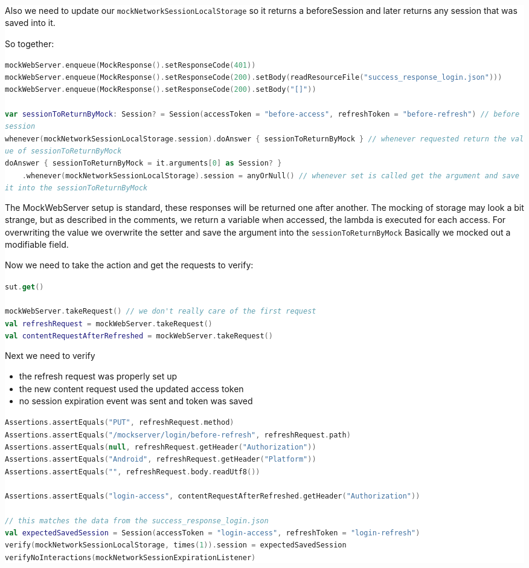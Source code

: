 Also we need to update our `mockNetworkSessionLocalStorage` so it returns a beforeSession and later returns any session that was saved into it.

So together:
```kotlin
mockWebServer.enqueue(MockResponse().setResponseCode(401))
mockWebServer.enqueue(MockResponse().setResponseCode(200).setBody(readResourceFile("success_response_login.json")))
mockWebServer.enqueue(MockResponse().setResponseCode(200).setBody("[]"))

var sessionToReturnByMock: Session? = Session(accessToken = "before-access", refreshToken = "before-refresh") // before session
whenever(mockNetworkSessionLocalStorage.session).doAnswer { sessionToReturnByMock } // whenever requested return the value of sessionToReturnByMock
doAnswer { sessionToReturnByMock = it.arguments[0] as Session? }
    .whenever(mockNetworkSessionLocalStorage).session = anyOrNull() // whenever set is called get the argument and save it into the sessionToReturnByMock
```

The MockWebServer setup is standard, these responses will be returned one after another.
The mocking of storage may look a bit strange, but as described in the comments, we return a variable when accessed, the lambda is executed for each access.
For overwriting the value we overwrite the setter and save the argument into the `sessionToReturnByMock`
Basically we mocked out a modifiable field.

Now we need to take the action and get the requests to verify:
```kotlin
sut.get()

mockWebServer.takeRequest() // we don't really care of the first request
val refreshRequest = mockWebServer.takeRequest()
val contentRequestAfterRefreshed = mockWebServer.takeRequest()
```

Next we need to verify
- the refresh request was properly set up
- the new content request used the updated access token
- no session expiration event was sent and token was saved

```kotlin
Assertions.assertEquals("PUT", refreshRequest.method)
Assertions.assertEquals("/mockserver/login/before-refresh", refreshRequest.path)
Assertions.assertEquals(null, refreshRequest.getHeader("Authorization"))
Assertions.assertEquals("Android", refreshRequest.getHeader("Platform"))
Assertions.assertEquals("", refreshRequest.body.readUtf8())

Assertions.assertEquals("login-access", contentRequestAfterRefreshed.getHeader("Authorization"))

// this matches the data from the success_response_login.json
val expectedSavedSession = Session(accessToken = "login-access", refreshToken = "login-refresh")
verify(mockNetworkSessionLocalStorage, times(1)).session = expectedSavedSession
verifyNoInteractions(mockNetworkSessionExpirationListener)
```
